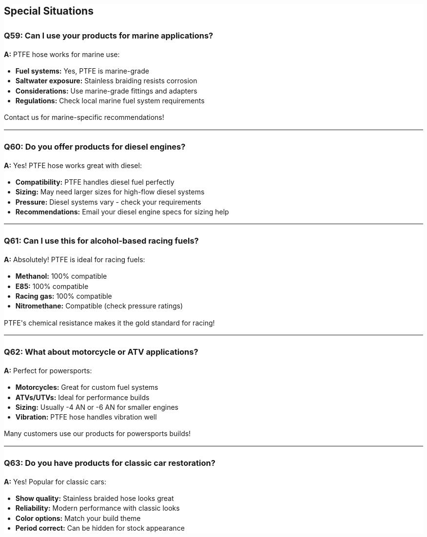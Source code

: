 
## Special Situations

### Q59: Can I use your products for marine applications?
**A:** PTFE hose works for marine use:
- **Fuel systems:** Yes, PTFE is marine-grade
- **Saltwater exposure:** Stainless braiding resists corrosion
- **Considerations:** Use marine-grade fittings and adapters
- **Regulations:** Check local marine fuel system requirements

Contact us for marine-specific recommendations!

---

### Q60: Do you offer products for diesel engines?
**A:** Yes! PTFE hose works great with diesel:
- **Compatibility:** PTFE handles diesel fuel perfectly
- **Sizing:** May need larger sizes for high-flow diesel systems
- **Pressure:** Diesel systems vary - check your requirements
- **Recommendations:** Email your diesel engine specs for sizing help

---

### Q61: Can I use this for alcohol-based racing fuels?
**A:** Absolutely! PTFE is ideal for racing fuels:
- **Methanol:** 100% compatible
- **E85:** 100% compatible
- **Racing gas:** 100% compatible
- **Nitromethane:** Compatible (check pressure ratings)

PTFE's chemical resistance makes it the gold standard for racing!

---

### Q62: What about motorcycle or ATV applications?
**A:** Perfect for powersports:
- **Motorcycles:** Great for custom fuel systems
- **ATVs/UTVs:** Ideal for performance builds
- **Sizing:** Usually -4 AN or -6 AN for smaller engines
- **Vibration:** PTFE hose handles vibration well

Many customers use our products for powersports builds!

---

### Q63: Do you have products for classic car restoration?
**A:** Yes! Popular for classic cars:
- **Show quality:** Stainless braided hose looks great
- **Reliability:** Modern performance with classic looks
- **Color options:** Match your build theme
- **Period correct:** Can be hidden for stock appearance

